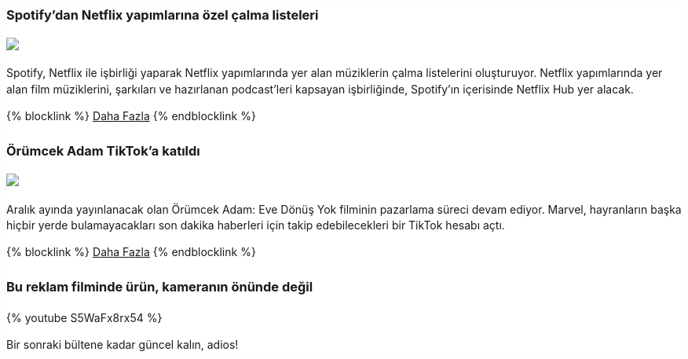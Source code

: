 ### Spotify’dan Netflix yapımlarına özel çalma listeleri

![](/assets/img/content/netflix-ekonomi-etkisi.jpeg)

Spotify, Netflix ile işbirliği yaparak Netflix yapımlarında yer alan müziklerin çalma listelerini oluşturuyor. Netflix yapımlarında yer alan film müziklerini, şarkıları ve hazırlanan podcast’leri kapsayan işbirliğinde, Spotify’ın içerisinde Netflix Hub yer alacak.

{% blocklink %} [Daha Fazla](https://newsroom.spotify.com/2021-11-23/get-even-more-squid-game-bridgerton-and-money-heist-with-our-new-netflix-collaboration-and-dedicated-hub/) {% endblocklink %}

### Örümcek Adam TikTok’a katıldı

![](/assets/img/content/tiktok-spider.jpeg)

Aralık ayında yayınlanacak olan Örümcek Adam: Eve Dönüş Yok filminin pazarlama süreci devam ediyor. Marvel, hayranların başka hiçbir yerde bulamayacakları son dakika haberleri için takip edebilecekleri bir TikTok hesabı açtı.

{% blocklink %} [Daha Fazla](https://digitalage.com.tr/orumcek-adam-eve-donus-yok-daily-bugle-hesabiyla-tiktoka-katildi/) {% endblocklink %}

### Bu reklam filminde ürün, kameranın önünde değil

{% youtube S5WaFx8rx54 %}

Bir sonraki bültene kadar güncel kalın, adios!